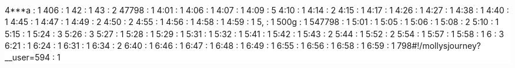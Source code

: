 4***a : 1
406 : 1
42 : 1
43 : 2
47798 : 1
4:01 : 1
4:06 : 1
4:07 : 1
4:09 : 5
4:10 : 1
4:14 : 2
4:15 : 1
4:17 : 1
4:26 : 1
4:27 : 1
4:38 : 1
4:40 : 1
4:45 : 1
4:47 : 1
4:49 : 2
4:50 : 2
4:55 : 1
4:56 : 1
4:58 : 1
4:59 : 1
5, : 1
500g : 1
547798 : 1
5:01 : 1
5:05 : 1
5:06 : 1
5:08 : 2
5:10 : 1
5:15 : 1
5:24 : 3
5:26 : 3
5:27 : 1
5:28 : 1
5:29 : 1
5:31 : 1
5:32 : 1
5:41 : 1
5:42 : 1
5:43 : 2
5:44 : 1
5:52 : 2
5:54 : 1
5:57 : 1
5:58 : 1
6 : 3
6:21 : 1
6:24 : 1
6:31 : 1
6:34 : 2
6:40 : 1
6:46 : 1
6:47 : 1
6:48 : 1
6:49 : 1
6:55 : 1
6:56 : 1
6:58 : 1
6:59 : 1
798#!/mollysjourney?__user=594 : 1